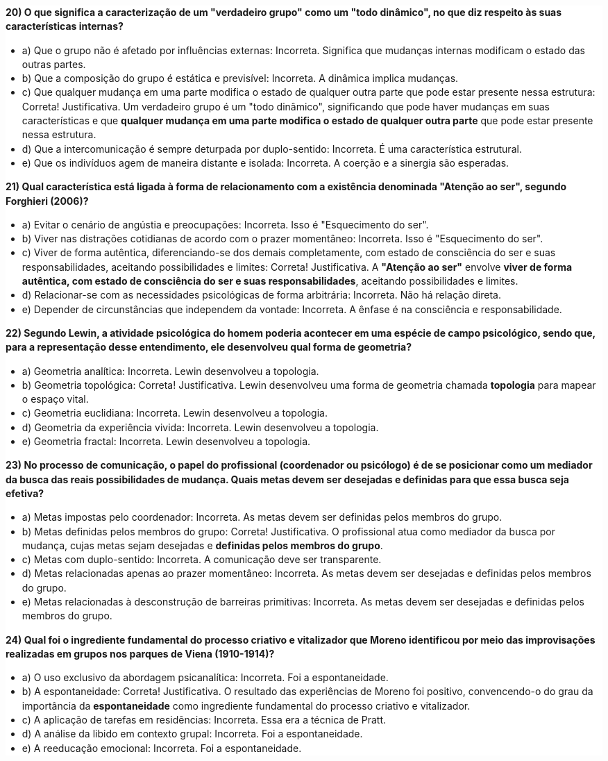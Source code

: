 **20) O que significa a caracterização de um "verdadeiro grupo" como um "todo dinâmico", no que diz respeito às suas características internas?**
* a) Que o grupo não é afetado por influências externas: Incorreta. Significa que mudanças internas modificam o estado das outras partes.
* b) Que a composição do grupo é estática e previsível: Incorreta. A dinâmica implica mudanças.
* c) Que qualquer mudança em uma parte modifica o estado de qualquer outra parte que pode estar presente nessa estrutura: Correta! Justificativa. Um verdadeiro grupo é um "todo dinâmico", significando que pode haver mudanças em suas características e que **qualquer mudança em uma parte modifica o estado de qualquer outra parte** que pode estar presente nessa estrutura.
* d) Que a intercomunicação é sempre deturpada por duplo-sentido: Incorreta. É uma característica estrutural.
* e) Que os indivíduos agem de maneira distante e isolada: Incorreta. A coerção e a sinergia são esperadas.

**21) Qual característica está ligada à forma de relacionamento com a existência denominada "Atenção ao ser", segundo Forghieri (2006)?**
* a) Evitar o cenário de angústia e preocupações: Incorreta. Isso é "Esquecimento do ser".
* b) Viver nas distrações cotidianas de acordo com o prazer momentâneo: Incorreta. Isso é "Esquecimento do ser".
* c) Viver de forma autêntica, diferenciando-se dos demais completamente, com estado de consciência do ser e suas responsabilidades, aceitando possibilidades e limites: Correta! Justificativa. A **"Atenção ao ser"** envolve **viver de forma autêntica, com estado de consciência do ser e suas responsabilidades**, aceitando possibilidades e limites.
* d) Relacionar-se com as necessidades psicológicas de forma arbitrária: Incorreta. Não há relação direta.
* e) Depender de circunstâncias que independem da vontade: Incorreta. A ênfase é na consciência e responsabilidade.

**22) Segundo Lewin, a atividade psicológica do homem poderia acontecer em uma espécie de campo psicológico, sendo que, para a representação desse entendimento, ele desenvolveu qual forma de geometria?**
* a) Geometria analítica: Incorreta. Lewin desenvolveu a topologia.
* b) Geometria topológica: Correta! Justificativa. Lewin desenvolveu uma forma de geometria chamada **topologia** para mapear o espaço vital.
* c) Geometria euclidiana: Incorreta. Lewin desenvolveu a topologia.
* d) Geometria da experiência vivida: Incorreta. Lewin desenvolveu a topologia.
* e) Geometria fractal: Incorreta. Lewin desenvolveu a topologia.

**23) No processo de comunicação, o papel do profissional (coordenador ou psicólogo) é de se posicionar como um mediador da busca das reais possibilidades de mudança. Quais metas devem ser desejadas e definidas para que essa busca seja efetiva?**
* a) Metas impostas pelo coordenador: Incorreta. As metas devem ser definidas pelos membros do grupo.
* b) Metas definidas pelos membros do grupo: Correta! Justificativa. O profissional atua como mediador da busca por mudança, cujas metas sejam desejadas e **definidas pelos membros do grupo**.
* c) Metas com duplo-sentido: Incorreta. A comunicação deve ser transparente.
* d) Metas relacionadas apenas ao prazer momentâneo: Incorreta. As metas devem ser desejadas e definidas pelos membros do grupo.
* e) Metas relacionadas à desconstrução de barreiras primitivas: Incorreta. As metas devem ser desejadas e definidas pelos membros do grupo.

**24) Qual foi o ingrediente fundamental do processo criativo e vitalizador que Moreno identificou por meio das improvisações realizadas em grupos nos parques de Viena (1910-1914)?**
* a) O uso exclusivo da abordagem psicanalítica: Incorreta. Foi a espontaneidade.
* b) A espontaneidade: Correta! Justificativa. O resultado das experiências de Moreno foi positivo, convencendo-o do grau da importância da **espontaneidade** como ingrediente fundamental do processo criativo e vitalizador.
* c) A aplicação de tarefas em residências: Incorreta. Essa era a técnica de Pratt.
* d) A análise da libido em contexto grupal: Incorreta. Foi a espontaneidade.
* e) A reeducação emocional: Incorreta. Foi a espontaneidade.

